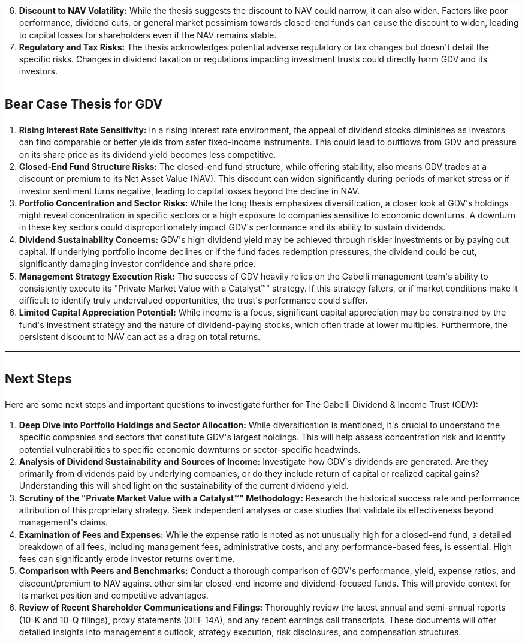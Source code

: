 6.  **Discount to NAV Volatility:** While the thesis suggests the discount to NAV could narrow, it can also widen. Factors like poor performance, dividend cuts, or general market pessimism towards closed-end funds can cause the discount to widen, leading to capital losses for shareholders even if the NAV remains stable.
7.  **Regulatory and Tax Risks:** The thesis acknowledges potential adverse regulatory or tax changes but doesn't detail the specific risks. Changes in dividend taxation or regulations impacting investment trusts could directly harm GDV and its investors.

## Bear Case Thesis for GDV

1.  **Rising Interest Rate Sensitivity:** In a rising interest rate environment, the appeal of dividend stocks diminishes as investors can find comparable or better yields from safer fixed-income instruments. This could lead to outflows from GDV and pressure on its share price as its dividend yield becomes less competitive.
2.  **Closed-End Fund Structure Risks:** The closed-end fund structure, while offering stability, also means GDV trades at a discount or premium to its Net Asset Value (NAV). This discount can widen significantly during periods of market stress or if investor sentiment turns negative, leading to capital losses beyond the decline in NAV.
3.  **Portfolio Concentration and Sector Risks:** While the long thesis emphasizes diversification, a closer look at GDV's holdings might reveal concentration in specific sectors or a high exposure to companies sensitive to economic downturns. A downturn in these key sectors could disproportionately impact GDV's performance and its ability to sustain dividends.
4.  **Dividend Sustainability Concerns:** GDV's high dividend yield may be achieved through riskier investments or by paying out capital. If underlying portfolio income declines or if the fund faces redemption pressures, the dividend could be cut, significantly damaging investor confidence and share price.
5.  **Management Strategy Execution Risk:** The success of GDV heavily relies on the Gabelli management team's ability to consistently execute its "Private Market Value with a Catalyst™" strategy. If this strategy falters, or if market conditions make it difficult to identify truly undervalued opportunities, the trust's performance could suffer.
6.  **Limited Capital Appreciation Potential:** While income is a focus, significant capital appreciation may be constrained by the fund's investment strategy and the nature of dividend-paying stocks, which often trade at lower multiples. Furthermore, the persistent discount to NAV can act as a drag on total returns.

---

## Next Steps

Here are some next steps and important questions to investigate further for The Gabelli Dividend & Income Trust (GDV):

1.  **Deep Dive into Portfolio Holdings and Sector Allocation:** While diversification is mentioned, it's crucial to understand the specific companies and sectors that constitute GDV's largest holdings. This will help assess concentration risk and identify potential vulnerabilities to specific economic downturns or sector-specific headwinds.
2.  **Analysis of Dividend Sustainability and Sources of Income:** Investigate how GDV's dividends are generated. Are they primarily from dividends paid by underlying companies, or do they include return of capital or realized capital gains? Understanding this will shed light on the sustainability of the current dividend yield.
3.  **Scrutiny of the "Private Market Value with a Catalyst™" Methodology:** Research the historical success rate and performance attribution of this proprietary strategy. Seek independent analyses or case studies that validate its effectiveness beyond management's claims.
4.  **Examination of Fees and Expenses:** While the expense ratio is noted as not unusually high for a closed-end fund, a detailed breakdown of all fees, including management fees, administrative costs, and any performance-based fees, is essential. High fees can significantly erode investor returns over time.
5.  **Comparison with Peers and Benchmarks:** Conduct a thorough comparison of GDV's performance, yield, expense ratios, and discount/premium to NAV against other similar closed-end income and dividend-focused funds. This will provide context for its market position and competitive advantages.
6.  **Review of Recent Shareholder Communications and Filings:** Thoroughly review the latest annual and semi-annual reports (10-K and 10-Q filings), proxy statements (DEF 14A), and any recent earnings call transcripts. These documents will offer detailed insights into management's outlook, strategy execution, risk disclosures, and compensation structures.
